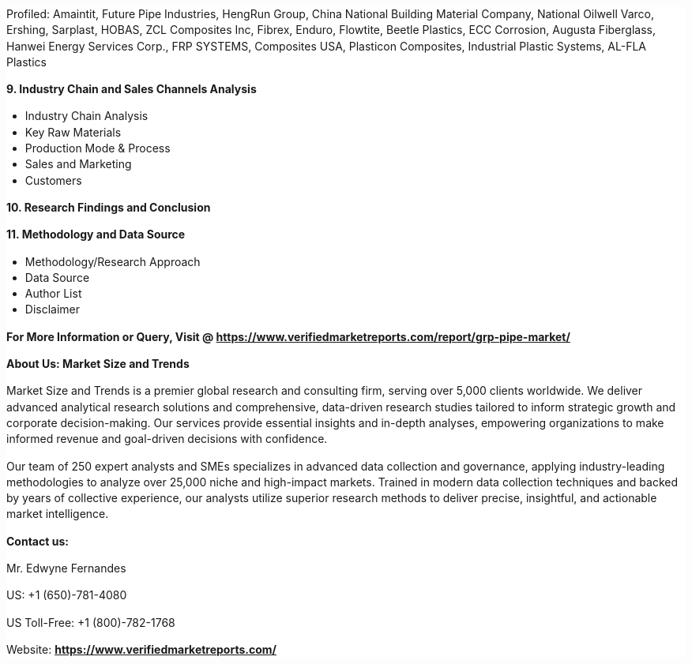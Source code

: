 Profiled: Amaintit, Future Pipe Industries, HengRun Group, China National Building Material Company, National Oilwell Varco, Ershing, Sarplast, HOBAS, ZCL Composites Inc, Fibrex, Enduro, Flowtite, Beetle Plastics, ECC Corrosion, Augusta Fiberglass, Hanwei Energy Services Corp., FRP SYSTEMS, Composites USA, Plasticon Composites, Industrial Plastic Systems, AL-FLA Plastics</strong></p><p><strong>9. Industry Chain and Sales Channels Analysis</strong></p><ul><li>Industry Chain Analysis</li><li>Key Raw Materials</li><li>Production Mode &amp; Process</li><li>Sales and Marketing</li><li>Customers</li></ul><p><strong>10. Research Findings and Conclusion</strong></p><p><strong>11. Methodology and Data Source</strong></p><ul><li>Methodology/Research Approach</li><li>Data Source</li><li>Author List</li><li>Disclaimer</li></ul></p><p><strong>For More Information or Query, Visit @ <a href="https://www.verifiedmarketreports.com/report/grp-pipe-market/">https://www.verifiedmarketreports.com/report/grp-pipe-market/</a></strong></p><p><strong>About Us: Market Size and Trends</strong></p><p>Market Size and Trends is a premier global research and consulting firm, serving over 5,000 clients worldwide. We deliver advanced analytical research solutions and comprehensive, data-driven research studies tailored to inform strategic growth and corporate decision-making. Our services provide essential insights and in-depth analyses, empowering organizations to make informed revenue and goal-driven decisions with confidence.</p><p>Our team of 250 expert analysts and SMEs specializes in advanced data collection and governance, applying industry-leading methodologies to analyze over 25,000 niche and high-impact markets. Trained in modern data collection techniques and backed by years of collective experience, our analysts utilize superior research methods to deliver precise, insightful, and actionable market intelligence.</p><p><strong>Contact us:</strong></p><p>Mr. Edwyne Fernandes</p><p>US: +1 (650)-781-4080</p><p>US Toll-Free: +1 (800)-782-1768</p><p>Website: <strong><a href="https://www.verifiedmarketreports.com/">https://www.verifiedmarketreports.com/</a></strong></p>
